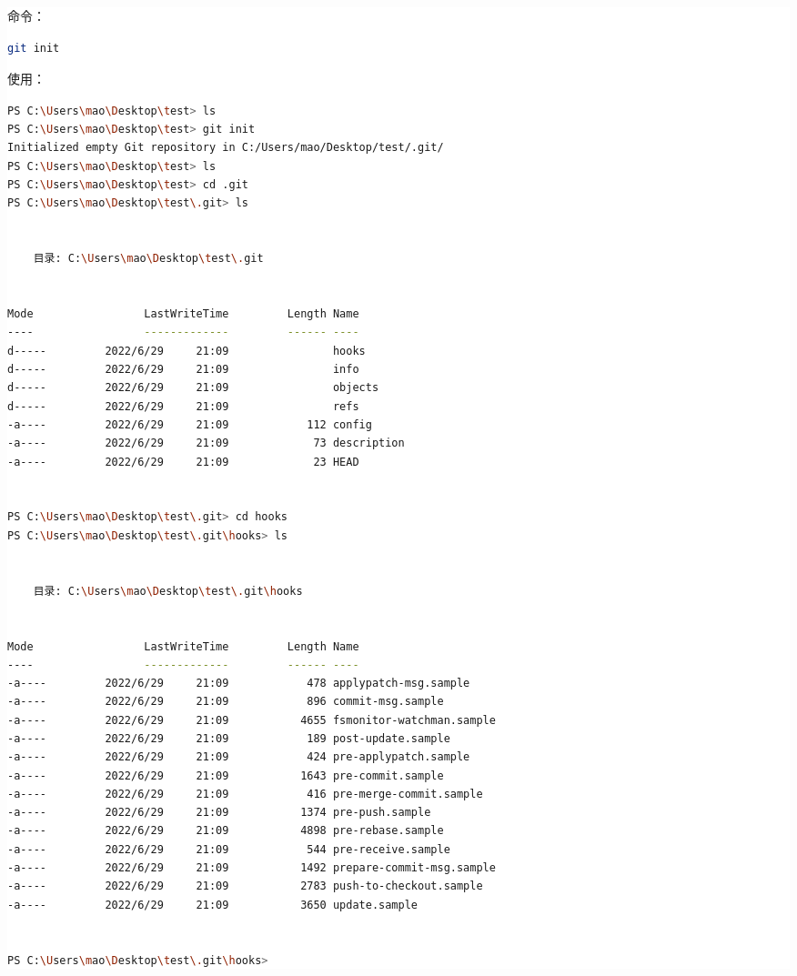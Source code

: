 

命令：

```sh
git init
```



使用：

```sh
PS C:\Users\mao\Desktop\test> ls
PS C:\Users\mao\Desktop\test> git init
Initialized empty Git repository in C:/Users/mao/Desktop/test/.git/
PS C:\Users\mao\Desktop\test> ls
PS C:\Users\mao\Desktop\test> cd .git
PS C:\Users\mao\Desktop\test\.git> ls


    目录: C:\Users\mao\Desktop\test\.git


Mode                 LastWriteTime         Length Name
----                 -------------         ------ ----
d-----         2022/6/29     21:09                hooks
d-----         2022/6/29     21:09                info
d-----         2022/6/29     21:09                objects
d-----         2022/6/29     21:09                refs
-a----         2022/6/29     21:09            112 config
-a----         2022/6/29     21:09             73 description
-a----         2022/6/29     21:09             23 HEAD


PS C:\Users\mao\Desktop\test\.git> cd hooks
PS C:\Users\mao\Desktop\test\.git\hooks> ls


    目录: C:\Users\mao\Desktop\test\.git\hooks


Mode                 LastWriteTime         Length Name
----                 -------------         ------ ----
-a----         2022/6/29     21:09            478 applypatch-msg.sample
-a----         2022/6/29     21:09            896 commit-msg.sample
-a----         2022/6/29     21:09           4655 fsmonitor-watchman.sample
-a----         2022/6/29     21:09            189 post-update.sample
-a----         2022/6/29     21:09            424 pre-applypatch.sample
-a----         2022/6/29     21:09           1643 pre-commit.sample
-a----         2022/6/29     21:09            416 pre-merge-commit.sample
-a----         2022/6/29     21:09           1374 pre-push.sample
-a----         2022/6/29     21:09           4898 pre-rebase.sample
-a----         2022/6/29     21:09            544 pre-receive.sample
-a----         2022/6/29     21:09           1492 prepare-commit-msg.sample
-a----         2022/6/29     21:09           2783 push-to-checkout.sample
-a----         2022/6/29     21:09           3650 update.sample


PS C:\Users\mao\Desktop\test\.git\hooks>
```
